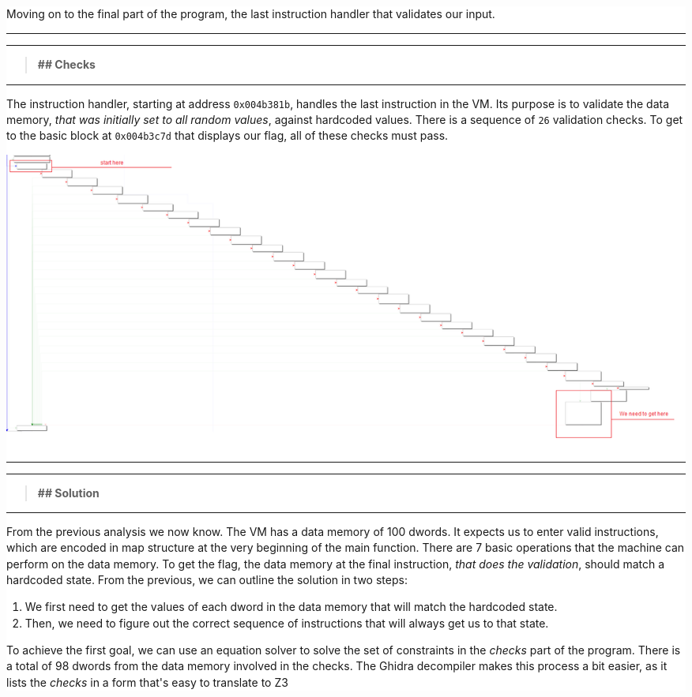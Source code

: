 Moving on to the final part of the program, the last instruction handler that validates our input.

****
****
> **## Checks**
****

The instruction handler, starting at address `0x004b381b`, handles the last instruction in the VM. Its purpose is to validate the data memory, *that was initially set to all random values*, against hardcoded values. There is a sequence of `26` validation checks. To get to the basic block at `0x004b3c7d` that displays our flag, all of these checks must pass. 

![img](./imgs/Pastedimage20240628225628.png)

****
****
> **## Solution**
****

From the previous analysis we now know. The VM has a data memory of 100 dwords. It expects us to enter valid instructions, which are encoded in map structure at the very beginning of the main function. There are 7 basic operations that the machine can perform on the data memory. To get the flag, the data memory at the final instruction, *that does the validation*, should match a hardcoded state. 
From the previous, we can outline the solution in two steps:
1. We first need to get the values of each dword in the data memory that will match the hardcoded state. 
2. Then, we need to figure out the correct sequence of instructions that will always get us to that state.

To achieve the first goal, we can use an equation solver to solve the set of constraints in the *checks* part of the program. There is a total of 98 dwords from the data memory involved in the checks. The Ghidra decompiler makes this process a bit easier, as it lists the *checks* in a form that's easy to translate to Z3 
